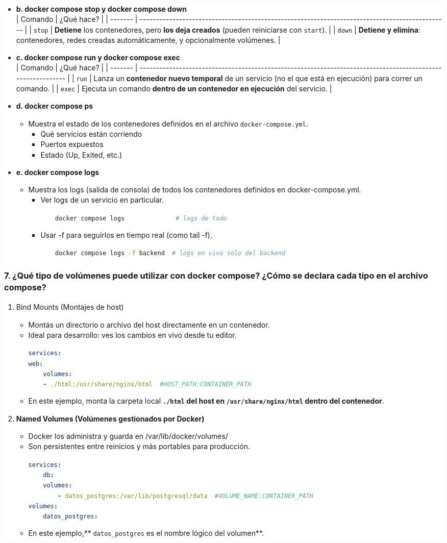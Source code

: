 - **b.  docker compose stop  y docker compose down**  
    | Comando | ¿Qué hace?                                                                                     |
    | ------- | ---------------------------------------------------------------------------------------------- |
    | `stop`  | **Detiene** los contenedores, pero **los deja creados** (pueden reiniciarse con `start`).      |
    | `down`  | **Detiene y elimina**: contenedores, redes creadas automáticamente, y opcionalmente volúmenes. |

- **c.  docker compose run  y docker compose exec**  
    | Comando | ¿Qué hace?                                                                                                  |
    | ------- | ----------------------------------------------------------------------------------------------------------- |
    | `run`   | Lanza un **contenedor nuevo temporal** de un servicio (no el que está en ejecución) para correr un comando. |
    | `exec`  | Ejecuta un comando **dentro de un contenedor en ejecución** del servicio.                                   |

- **d.  docker compose ps**  
  - Muestra el estado de los contenedores definidos en el archivo `docker-compose.yml`.
    - Qué servicios están corriendo
    - Puertos expuestos
    - Estado (Up, Exited, etc.)

- **e.  docker compose logs**  
  - Muestra los logs (salida de consola) de todos los contenedores definidos en docker-compose.yml.
    - Ver logs de un servicio en particular.
        ```bash
            docker compose logs              # logs de todo
        ```
    - Usar -f para seguirlos en tiempo real (como tail -f).
        ```bash
            docker compose logs -f backend  # logs en vivo solo del backend
        ```

### 7.  ¿Qué tipo de volúmenes puede utilizar con docker compose? ¿Cómo se declara cada tipo en el archivo compose? 
1. Bind Mounts (Montajes de host)
   - Montás un directorio o archivo del host directamente en un contenedor.
   - Ideal para desarrollo: ves los cambios en vivo desde tu editor.
       ```yml
       services:
       web:
           volumes:
           - ./html:/usr/share/nginx/html  #HOST_PATH:CONTAINER_PATH
       ```
   - En este ejemplo, monta la carpeta local **`./html` del host en `/usr/share/nginx/html` dentro del contenedor**.

2. **Named Volumes (Volúmenes gestionados por Docker)**
   - Docker los administra y guarda en /var/lib/docker/volumes/
   - Son persistentes entre reinicios y más portables para producción.
        ```yml
        services:
            db:
            volumes:
                - datos_postgres:/var/lib/postgresql/data  #VOLUME_NAME:CONTAINER_PATH
        volumes:
            datos_postgres:
        ```
   - En este ejemplo,** `datos_postgres` es el nombre lógico del volumen**.
